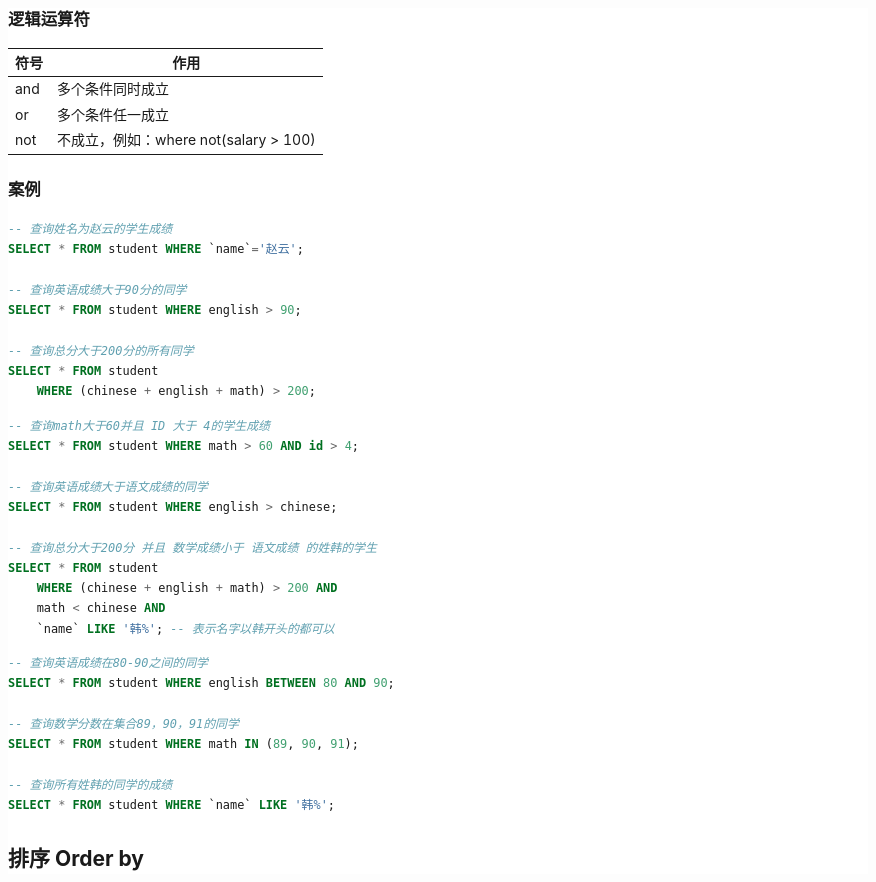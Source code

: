 

### 逻辑运算符

| 符号 | 作用                                  |
| ---- | ------------------------------------- |
| and  | 多个条件同时成立                      |
| or   | 多个条件任一成立                      |
| not  | 不成立，例如：where not(salary > 100) |



### 案例

```sql
-- 查询姓名为赵云的学生成绩 
SELECT * FROM student WHERE `name`='赵云';

-- 查询英语成绩大于90分的同学 
SELECT * FROM student WHERE english > 90;

-- 查询总分大于200分的所有同学 
SELECT * FROM student
	WHERE (chinese + english + math) > 200;
```

```sql
-- 查询math大于60并且 ID 大于 4的学生成绩
SELECT * FROM student WHERE math > 60 AND id > 4;

-- 查询英语成绩大于语文成绩的同学
SELECT * FROM student WHERE english > chinese;

-- 查询总分大于200分 并且 数学成绩小于 语文成绩 的姓韩的学生
SELECT * FROM student
	WHERE (chinese + english + math) > 200 AND 
	math < chinese AND
	`name` LIKE '韩%'; -- 表示名字以韩开头的都可以
```

```sql
-- 查询英语成绩在80-90之间的同学
SELECT * FROM student WHERE english BETWEEN 80 AND 90;

-- 查询数学分数在集合89，90，91的同学 
SELECT * FROM student WHERE math IN (89, 90, 91);

-- 查询所有姓韩的同学的成绩 
SELECT * FROM student WHERE `name` LIKE '韩%';
```



## 排序 Order by
